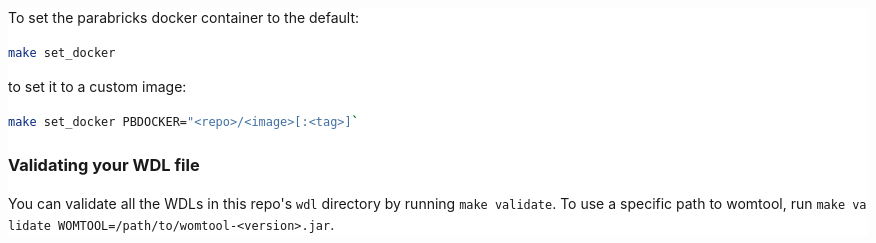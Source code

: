 
To set the parabricks docker container to the default:

```bash
make set_docker
```

to set it to a custom image:  

```bash
make set_docker PBDOCKER="<repo>/<image>[:<tag>]`
```

### Validating your WDL file

You can validate all the WDLs in this repo's `wdl` directory by running `make validate`. To use a specific path to womtool, run `make validate WOMTOOL=/path/to/womtool-<version>.jar`.


